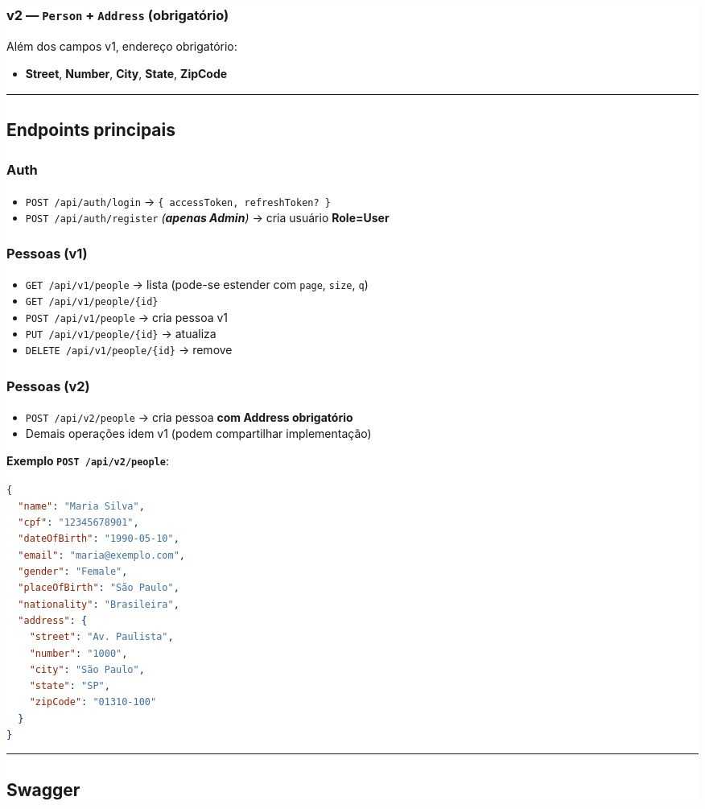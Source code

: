 ### v2 — `Person` + `Address` (obrigatório)

Além dos campos v1, endereço obrigatório:

* **Street**, **Number**, **City**, **State**, **ZipCode**

---

## Endpoints principais

### Auth

* `POST /api/auth/login` → `{ accessToken, refreshToken? }`
* `POST /api/auth/register` *(**apenas Admin**)* → cria usuário **Role=User**

### Pessoas (v1)

* `GET /api/v1/people` → lista (pode-se estender com `page`, `size`, `q`)
* `GET /api/v1/people/{id}`
* `POST /api/v1/people` → cria pessoa v1
* `PUT /api/v1/people/{id}` → atualiza
* `DELETE /api/v1/people/{id}` → remove

### Pessoas (v2)

* `POST /api/v2/people` → cria pessoa **com Address obrigatório**
* Demais operações idem v1 (podem compartilhar implementação)

**Exemplo `POST /api/v2/people`**:

```json
{
  "name": "Maria Silva",
  "cpf": "12345678901",
  "dateOfBirth": "1990-05-10",
  "email": "maria@exemplo.com",
  "gender": "Female",
  "placeOfBirth": "São Paulo",
  "nationality": "Brasileira",
  "address": {
    "street": "Av. Paulista",
    "number": "1000",
    "city": "São Paulo",
    "state": "SP",
    "zipCode": "01310-100"
  }
}
```

---

## Swagger

